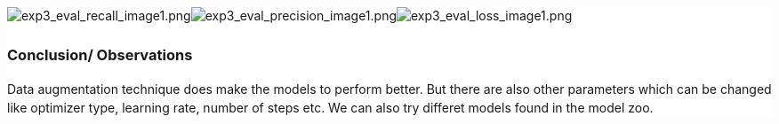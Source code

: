 ![exp3_eval_recall_image1.png](attachment:exp3_eval_recall_image1.png)![exp3_eval_precision_image1.png](attachment:exp3_eval_precision_image1.png)![exp3_eval_loss_image1.png](attachment:exp3_eval_loss_image1.png)

### Conclusion/ Observations

Data augmentation technique does make the models to perform better. But there are also other parameters which can be changed like optimizer type, learning rate, number of steps etc. We can also try differet models found in the model zoo.


```python

```
